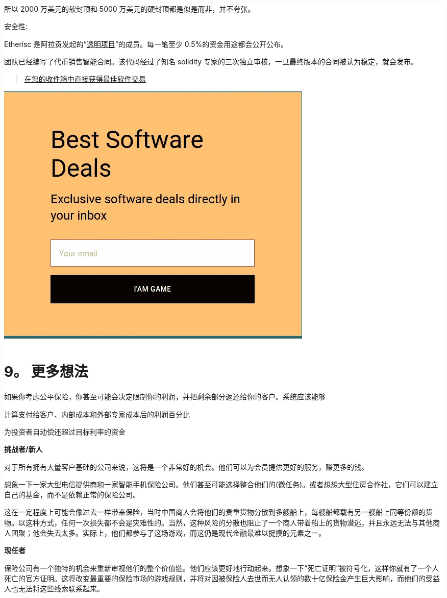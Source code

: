 所以 2000 万美元的软封顶和 5000 万美元的硬封顶都是似是而非，并不夸张。

安全性:

Etherisc 是阿拉贡发起的“[透明项目](https://projecttransparency.org/)”的成员。每一笔至少 0.5%的资金用途都会公开公布。

团队已经编写了代币销售智能合同。该代码经过了知名 solidity 专家的三次独立审核，一旦最终版本的合同被认为稳定，就会发布。

> [在您的收件箱中直接获得最佳软件交易](https://coincodecap.com/?utm_source=coinmonks)

[![](img/7c0b3dfdcbfea594cc0ae7d4f9bf6fcb.png)](https://coincodecap.com/?utm_source=coinmonks)

# **9。** **更多想法**

如果你考虑公平保险，你甚至可能会决定限制你的利润，并把剩余部分返还给你的客户。系统应该能够

计算支付给客户、内部成本和外部专家成本后的利润百分比

为投资者自动偿还超过目标利率的资金

**挑战者/新人**

对于所有拥有大量客户基础的公司来说，这将是一个非常好的机会。他们可以为会员提供更好的服务，赚更多的钱。

想象一下一家大型电信提供商和一家智能手机保险公司。他们甚至可能选择整合他们的(微任务)。或者想想大型住房合作社，它们可以建立自己的基金，而不是依赖正常的保险公司。

这在一定程度上可能会像过去一样带来保险，当时中国商人会将他们的贵重货物分散到多艘船上，每艘船都载有另一艘船上同等份额的货物。以这种方式，任何一次损失都不会是灾难性的。当然，这种风险的分散也阻止了一个商人带着船上的货物潜逃，并且永远无法与其他商人团聚；他会失去太多。实际上，他们都参与了这场游戏，而这仍是现代金融最难以捉摸的元素之一。

**现任者**

保险公司有一个独特的机会来重新审视他们的整个价值链。他们应该更好地行动起来。想象一下“死亡证明”被符号化，这样你就有了一个人死亡的官方证明。这将改变最重要的保险市场的游戏规则，并将对因被保险人去世而无人认领的数十亿保险金产生巨大影响，而他们的受益人也无法将这些线索联系起来。
